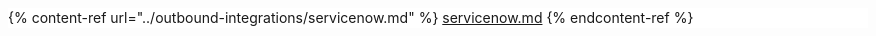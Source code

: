 {% content-ref url="../outbound-integrations/servicenow.md" %}
[servicenow.md](../outbound-integrations/servicenow.md)
{% endcontent-ref %}
